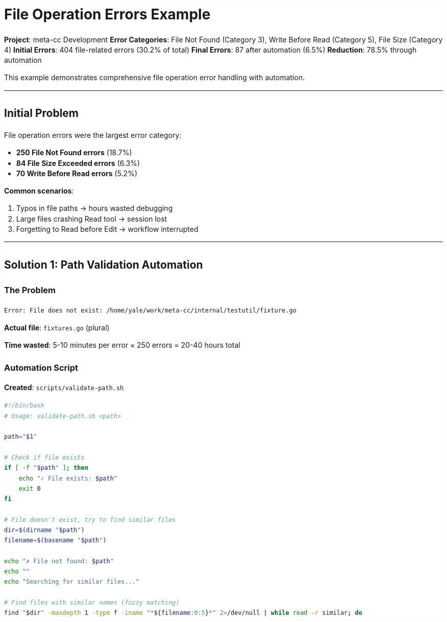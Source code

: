 # File Operation Errors Example

**Project**: meta-cc Development
**Error Categories**: File Not Found (Category 3), Write Before Read (Category 5), File Size (Category 4)
**Initial Errors**: 404 file-related errors (30.2% of total)
**Final Errors**: 87 after automation (6.5%)
**Reduction**: 78.5% through automation

This example demonstrates comprehensive file operation error handling with automation.

---

## Initial Problem

File operation errors were the largest error category:
- **250 File Not Found errors** (18.7%)
- **84 File Size Exceeded errors** (6.3%)
- **70 Write Before Read errors** (5.2%)

**Common scenarios**:
1. Typos in file paths → hours wasted debugging
2. Large files crashing Read tool → session lost
3. Forgetting to Read before Edit → workflow interrupted

---

## Solution 1: Path Validation Automation

### The Problem

```
Error: File does not exist: /home/yale/work/meta-cc/internal/testutil/fixture.go
```

**Actual file**: `fixtures.go` (plural)

**Time wasted**: 5-10 minutes per error × 250 errors = 20-40 hours total

### Automation Script

**Created**: `scripts/validate-path.sh`

```bash
#!/bin/bash
# Usage: validate-path.sh <path>

path="$1"

# Check if file exists
if [ -f "$path" ]; then
    echo "✓ File exists: $path"
    exit 0
fi

# File doesn't exist, try to find similar files
dir=$(dirname "$path")
filename=$(basename "$path")

echo "✗ File not found: $path"
echo ""
echo "Searching for similar files..."

# Find files with similar names (fuzzy matching)
find "$dir" -maxdepth 1 -type f -iname "*${filename:0:5}*" 2>/dev/null | while read -r similar; do
```